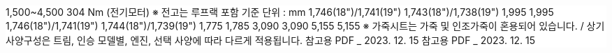 1,500~4,500
304 Nm (전기모터)
※  전고는 루프랙 포함 기준    단위 : mm
1,746(18")/1,741(19") 
1,743(18")/1,738(19") 
1,995
1,995
1,746(18")/1,741(19") 
1,744(18")/1,739(19") 
1,775
1,785
3,090
3,090
5,155
5,155
※ 가죽시트는 가죽 및 인조가죽이 혼용되어 있습니다. / 상기 사양구성은 트림, 인승 모델별, 엔진, 선택 사양에 따라 다르게 적용됩니다.
참고용 PDF _ 2023. 12. 15
참고용 PDF _ 2023. 12. 15


